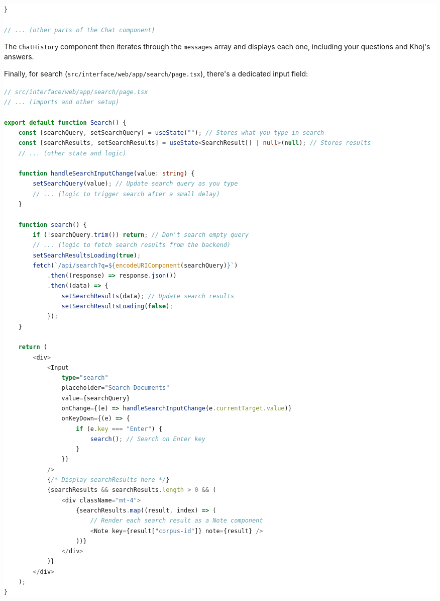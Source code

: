 ```typescript
}

// ... (other parts of the Chat component)
```
The `ChatHistory` component then iterates through the `messages` array and displays each one, including your questions and Khoj's answers.

Finally, for search (`src/interface/web/app/search/page.tsx`), there's a dedicated input field:

```typescript
// src/interface/web/app/search/page.tsx
// ... (imports and other setup)

export default function Search() {
    const [searchQuery, setSearchQuery] = useState(""); // Stores what you type in search
    const [searchResults, setSearchResults] = useState<SearchResult[] | null>(null); // Stores results
    // ... (other state and logic)

    function handleSearchInputChange(value: string) {
        setSearchQuery(value); // Update search query as you type
        // ... (logic to trigger search after a small delay)
    }

    function search() {
        if (!searchQuery.trim()) return; // Don't search empty query
        // ... (logic to fetch search results from the backend)
        setSearchResultsLoading(true);
        fetch(`/api/search?q=${encodeURIComponent(searchQuery)}`)
            .then((response) => response.json())
            .then((data) => {
                setSearchResults(data); // Update search results
                setSearchResultsLoading(false);
            });
    }

    return (
        <div>
            <Input
                type="search"
                placeholder="Search Documents"
                value={searchQuery}
                onChange={(e) => handleSearchInputChange(e.currentTarget.value)}
                onKeyDown={(e) => {
                    if (e.key === "Enter") {
                        search(); // Search on Enter key
                    }
                }}
            />
            {/* Display searchResults here */}
            {searchResults && searchResults.length > 0 && (
                <div className="mt-4">
                    {searchResults.map((result, index) => (
                        // Render each search result as a Note component
                        <Note key={result["corpus-id"]} note={result} />
                    ))}
                </div>
            )}
        </div>
    );
}
```